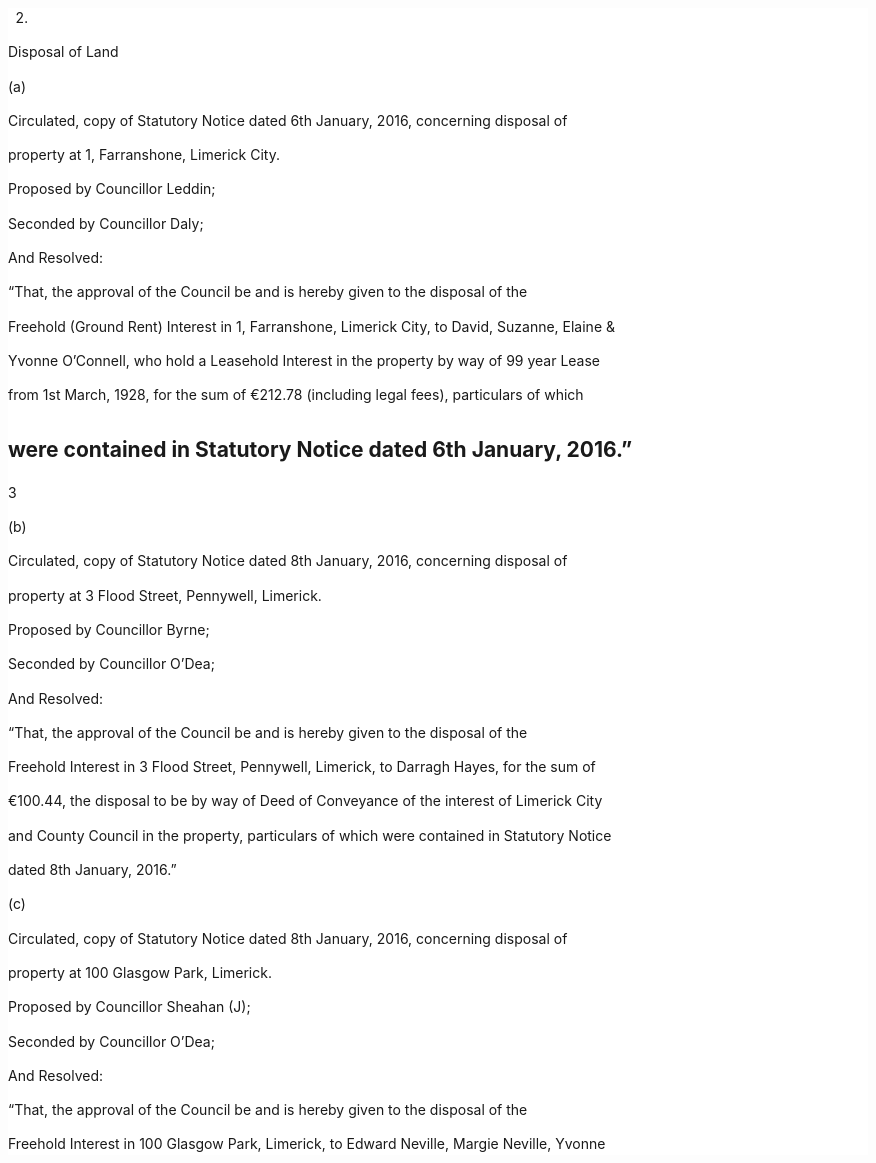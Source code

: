 2.

Disposal of Land

(a)

Circulated, copy of Statutory Notice dated 6th January, 2016, concerning disposal of

property at 1, Farranshone, Limerick City.

Proposed by Councillor Leddin;

Seconded by Councillor Daly;

And Resolved:

“That, the approval of the Council be and is hereby given to the disposal of the

Freehold (Ground Rent) Interest in 1, Farranshone, Limerick City, to David, Suzanne, Elaine &

Yvonne O’Connell, who hold a Leasehold Interest in the property by way of 99 year Lease

from 1st March, 1928, for the sum of €212.78 (including legal fees), particulars of which

were contained in Statutory Notice dated 6th January, 2016.”
---
3

(b)

Circulated, copy of Statutory Notice dated 8th January, 2016, concerning disposal of

property at 3 Flood Street, Pennywell, Limerick.

Proposed by Councillor Byrne;

Seconded by Councillor O’Dea;

And Resolved:

“That, the approval of the Council be and is hereby given to the disposal of the

Freehold Interest in 3 Flood Street, Pennywell, Limerick, to Darragh Hayes, for the sum of

€100.44, the disposal to be by way of Deed of Conveyance of the interest of Limerick City

and County Council in the property, particulars of which were contained in Statutory Notice

dated 8th January, 2016.”

(c)

Circulated, copy of Statutory Notice dated 8th January, 2016, concerning disposal of

property at 100 Glasgow Park, Limerick.

Proposed by Councillor Sheahan (J);

Seconded by Councillor O’Dea;

And Resolved:

“That, the approval of the Council be and is hereby given to the disposal of the

Freehold Interest in 100 Glasgow Park, Limerick, to Edward Neville, Margie Neville, Yvonne
